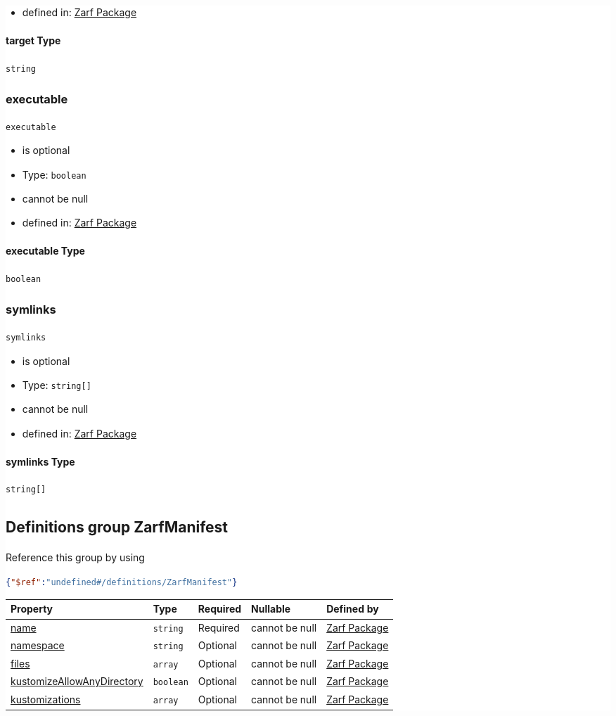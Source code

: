 *   defined in: [Zarf Package](zarf-definitions-zarffile-properties-target.md "undefined#/definitions/ZarfFile/properties/target")

#### target Type

`string`

### executable



`executable`

*   is optional

*   Type: `boolean`

*   cannot be null

*   defined in: [Zarf Package](zarf-definitions-zarffile-properties-executable.md "undefined#/definitions/ZarfFile/properties/executable")

#### executable Type

`boolean`

### symlinks



`symlinks`

*   is optional

*   Type: `string[]`

*   cannot be null

*   defined in: [Zarf Package](zarf-definitions-zarffile-properties-symlinks.md "undefined#/definitions/ZarfFile/properties/symlinks")

#### symlinks Type

`string[]`

## Definitions group ZarfManifest

Reference this group by using

```json
{"$ref":"undefined#/definitions/ZarfManifest"}
```

| Property                                                  | Type      | Required | Nullable       | Defined by                                                                                                                                                         |
| :-------------------------------------------------------- | :-------- | :------- | :------------- | :----------------------------------------------------------------------------------------------------------------------------------------------------------------- |
| [name](#name-3)                                           | `string`  | Required | cannot be null | [Zarf Package](zarf-definitions-zarfmanifest-properties-name.md "undefined#/definitions/ZarfManifest/properties/name")                                             |
| [namespace](#namespace-2)                                 | `string`  | Optional | cannot be null | [Zarf Package](zarf-definitions-zarfmanifest-properties-namespace.md "undefined#/definitions/ZarfManifest/properties/namespace")                                   |
| [files](#files-1)                                         | `array`   | Optional | cannot be null | [Zarf Package](zarf-definitions-zarfmanifest-properties-files.md "undefined#/definitions/ZarfManifest/properties/files")                                           |
| [kustomizeAllowAnyDirectory](#kustomizeallowanydirectory) | `boolean` | Optional | cannot be null | [Zarf Package](zarf-definitions-zarfmanifest-properties-kustomizeallowanydirectory.md "undefined#/definitions/ZarfManifest/properties/kustomizeAllowAnyDirectory") |
| [kustomizations](#kustomizations)                         | `array`   | Optional | cannot be null | [Zarf Package](zarf-definitions-zarfmanifest-properties-kustomizations.md "undefined#/definitions/ZarfManifest/properties/kustomizations")                         |
